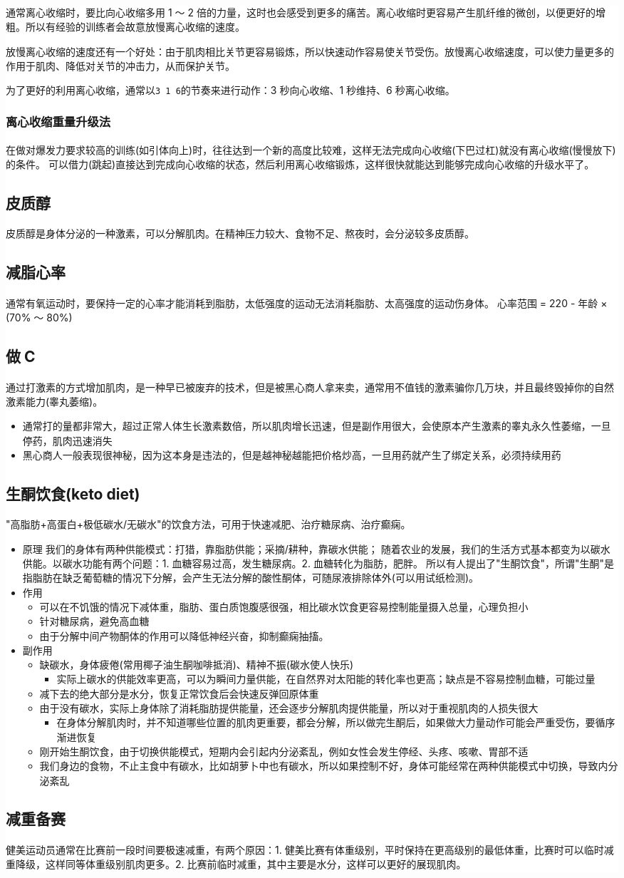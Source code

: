 通常离心收缩时，要比向心收缩多用 1 ～ 2 倍的力量，这时也会感受到更多的痛苦。离心收缩时更容易产生肌纤维的微创，以便更好的增粗。所以有经验的训练者会故意放慢离心收缩的速度。

放慢离心收缩的速度还有一个好处：由于肌肉相比关节更容易锻炼，所以快速动作容易使关节受伤。放慢离心收缩速度，可以使力量更多的作用于肌肉、降低对关节的冲击力，从而保护关节。

为了更好的利用离心收缩，通常以`3 1 6`的节奏来进行动作：3 秒向心收缩、1 秒维持、6 秒离心收缩。

### 离心收缩重量升级法

在做对爆发力要求较高的训练(如引体向上)时，往往达到一个新的高度比较难，这样无法完成向心收缩(下巴过杠)就没有离心收缩(慢慢放下)的条件。
可以借力(跳起)直接达到完成向心收缩的状态，然后利用离心收缩锻炼，这样很快就能达到能够完成向心收缩的升级水平了。

## 皮质醇

皮质醇是身体分泌的一种激素，可以分解肌肉。在精神压力较大、食物不足、熬夜时，会分泌较多皮质醇。

## 减脂心率

通常有氧运动时，要保持一定的心率才能消耗到脂肪，太低强度的运动无法消耗脂肪、太高强度的运动伤身体。
心率范围 = 220 - 年龄 × (70% ～ 80%)

## 做 C

通过打激素的方式增加肌肉，是一种早已被废弃的技术，但是被黑心商人拿来卖，通常用不值钱的激素骗你几万块，并且最终毁掉你的自然激素能力(睾丸萎缩)。

- 通常打的量都非常大，超过正常人体生长激素数倍，所以肌肉增长迅速，但是副作用很大，会使原本产生激素的睾丸永久性萎缩，一旦停药，肌肉迅速消失
- 黑心商人一般表现很神秘，因为这本身是违法的，但是越神秘越能把价格炒高，一旦用药就产生了绑定关系，必须持续用药

## 生酮饮食(keto diet)

"高脂肪+高蛋白+极低碳水/无碳水"的饮食方法，可用于快速减肥、治疗糖尿病、治疗癫痫。

- 原理
  我们的身体有两种供能模式：打猎，靠脂肪供能；采摘/耕种，靠碳水供能；
  随着农业的发展，我们的生活方式基本都变为以碳水供能。以碳水功能有两个问题：1. 血糖容易过高，发生糖尿病。2. 血糖转化为脂肪，肥胖。
  所以有人提出了"生酮饮食"，所谓"生酮"是指脂肪在缺乏葡萄糖的情况下分解，会产生无法分解的酸性酮体，可随尿液排除体外(可以用试纸检测)。
- 作用
  - 可以在不饥饿的情况下减体重，脂肪、蛋白质饱腹感很强，相比碳水饮食更容易控制能量摄入总量，心理负担小
  - 针对糖尿病，避免高血糖
  - 由于分解中间产物酮体的作用可以降低神经兴奋，抑制癫痫抽搐。
- 副作用
  - 缺碳水，身体疲倦(常用椰子油生酮咖啡抵消)、精神不振(碳水使人快乐)
    - 实际上碳水的供能效率更高，可以为瞬间力量供能，在自然界对太阳能的转化率也更高；缺点是不容易控制血糖，可能过量
  - 减下去的绝大部分是水分，恢复正常饮食后会快速反弹回原体重
  - 由于没有碳水，实际上身体除了消耗脂肪提供能量，还会逐步分解肌肉提供能量，所以对于重视肌肉的人损失很大
    - 在身体分解肌肉时，并不知道哪些位置的肌肉更重要，都会分解，所以做完生酮后，如果做大力量动作可能会严重受伤，要循序渐进恢复
  - 刚开始生酮饮食，由于切换供能模式，短期内会引起内分泌紊乱，例如女性会发生停经、头疼、咳嗽、胃部不适
  - 我们身边的食物，不止主食中有碳水，比如胡萝卜中也有碳水，所以如果控制不好，身体可能经常在两种供能模式中切换，导致内分泌紊乱

## 减重备赛

健美运动员通常在比赛前一段时间要极速减重，有两个原因：1. 健美比赛有体重级别，平时保持在更高级别的最低体重，比赛时可以临时减重降级，这样同等体重级别肌肉更多。2. 比赛前临时减重，其中主要是水分，这样可以更好的展现肌肉。
